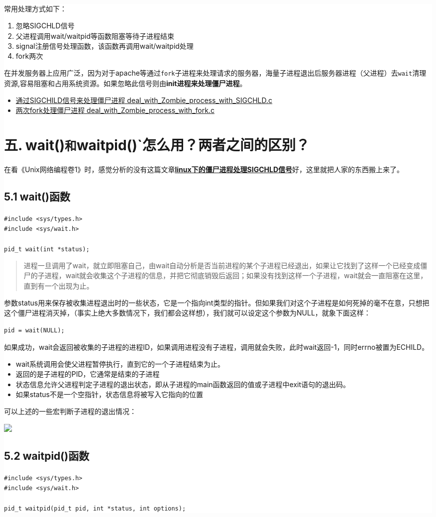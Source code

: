 常用处理方式如下：

1. 忽略SIGCHLD信号
2. 父进程调用wait/waitpid等函数阻塞等待子进程结束
3. signal注册信号处理函数，该函数再调用wait/waitpid处理
4. fork两次

在并发服务器上应用广泛，因为对于apache等通过`fork`子进程来处理请求的服务器，海量子进程退出后服务器进程（父进程）去`wait`清理资源,容易阻塞和占用系统资源。如果忽略此信号则由**init进程来处理僵尸进程**。

- [通过SIGCHILD信号来处理僵尸进程 deal_with_Zombie_process_with_SIGCHLD.c](https://github.com/BeginMan/BookNotes/blob/master/Unix/Unix-Network-Programming-Volume-1-The-Sockets-Networking-API-3rd-Edition/source/demo/deal_with_Zombie_process_with_SIGCHLD.c)
- [两次fork处理僵尸进程 deal_with_Zombie_process_with_fork.c](https://github.com/BeginMan/BookNotes/blob/master/Unix/Unix-Network-Programming-Volume-1-The-Sockets-Networking-API-3rd-Edition/source/demo/deal_with_Zombie_process_with_fork.c)


# 五. wait()`和`waitpid()`怎么用？两者之间的区别？
在看《Unix网络编程卷1》时，感觉分析的没有这篇文章[**linux下的僵尸进程处理SIGCHLD信号**](http://www.cnblogs.com/wuchanming/p/4020463.html)好，这里就把人家的东西搬上来了。

## 5.1 wait()函数

	#include <sys/types.h> 
	#include <sys/wait.h>

	pid_t wait(int *status);

>进程一旦调用了wait，就立即阻塞自己，由wait自动分析是否当前进程的某个子进程已经退出，如果让它找到了这样一个已经变成僵尸的子进程，wait就会收集这个子进程的信息，并把它彻底销毁后返回；如果没有找到这样一个子进程，wait就会一直阻塞在这里，直到有一个出现为止。 

参数status用来保存被收集进程退出时的一些状态，它是一个指向int类型的指针。但如果我们对这个子进程是如何死掉的毫不在意，只想把这个僵尸进程消灭掉，（事实上绝大多数情况下，我们都会这样想），我们就可以设定这个参数为NULL，就象下面这样：

	pid = wait(NULL);

如果成功，wait会返回被收集的子进程的进程ID，如果调用进程没有子进程，调用就会失败，此时wait返回-1，同时errno被置为ECHILD。

- wait系统调用会使父进程暂停执行，直到它的一个子进程结束为止。
- 返回的是子进程的PID，它通常是结束的子进程
- 状态信息允许父进程判定子进程的退出状态，即从子进程的main函数返回的值或子进程中exit语句的退出码。
- 如果status不是一个空指针，状态信息将被写入它指向的位置

可以上述的一些宏判断子进程的退出情况：

![](http://images.cnitblog.com/blog/529981/201307/13113019-6a9fe47185da4a35a138df11ac942ae7.png)

## 5.2 waitpid()函数

	#include <sys/types.h> 
	#include <sys/wait.h>

	pid_t waitpid(pid_t pid, int *status, int options);
